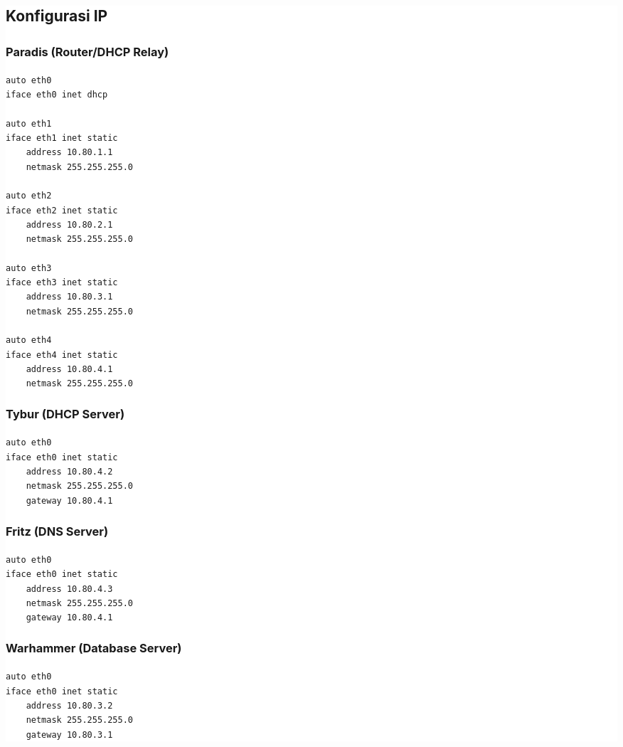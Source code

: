 ## Konfigurasi IP

### **Paradis (Router/DHCP Relay)**
```bash
auto eth0
iface eth0 inet dhcp

auto eth1
iface eth1 inet static
    address 10.80.1.1
    netmask 255.255.255.0

auto eth2
iface eth2 inet static
    address 10.80.2.1
    netmask 255.255.255.0

auto eth3
iface eth3 inet static
    address 10.80.3.1
    netmask 255.255.255.0

auto eth4
iface eth4 inet static
    address 10.80.4.1
    netmask 255.255.255.0
```

### **Tybur (DHCP Server)**
```bash
auto eth0
iface eth0 inet static
    address 10.80.4.2
    netmask 255.255.255.0
    gateway 10.80.4.1
```

### **Fritz (DNS Server)**
```bash
auto eth0
iface eth0 inet static
    address 10.80.4.3
    netmask 255.255.255.0
    gateway 10.80.4.1
```

### **Warhammer (Database Server)**
```bash
auto eth0
iface eth0 inet static
    address 10.80.3.2
    netmask 255.255.255.0
    gateway 10.80.3.1
```
